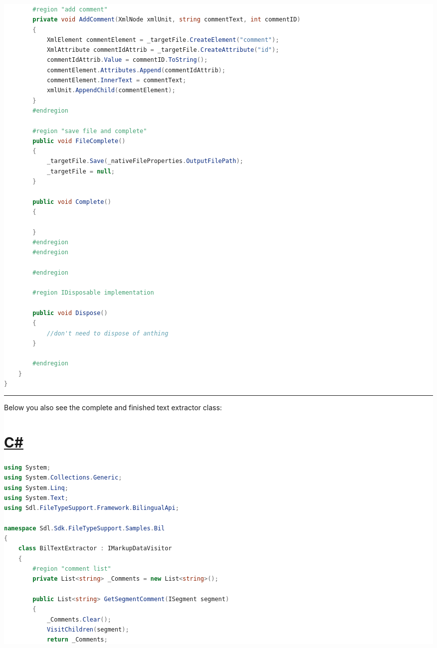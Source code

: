 ```cs
        #region "add comment"
        private void AddComment(XmlNode xmlUnit, string commentText, int commentID)
        {
            XmlElement commentElement = _targetFile.CreateElement("comment");
            XmlAttribute commentIdAttrib = _targetFile.CreateAttribute("id");
            commentIdAttrib.Value = commentID.ToString();
            commentElement.Attributes.Append(commentIdAttrib);
            commentElement.InnerText = commentText;
            xmlUnit.AppendChild(commentElement);
        }
        #endregion

        #region "save file and complete"
        public void FileComplete()
        {
            _targetFile.Save(_nativeFileProperties.OutputFilePath);
            _targetFile = null;
        }

        public void Complete()
        {

        }
        #endregion
        #endregion

        #endregion

        #region IDisposable implementation

        public void Dispose()
        {
            //don't need to dispose of anthing
        }

        #endregion
    }
}
```
***

Below you also see the complete and finished text extractor class:
# [C#](#tab/tabid-9)
```cs
using System;
using System.Collections.Generic;
using System.Linq;
using System.Text;
using Sdl.FileTypeSupport.Framework.BilingualApi;

namespace Sdl.Sdk.FileTypeSupport.Samples.Bil
{
    class BilTextExtractor : IMarkupDataVisitor
    {
        #region "comment list"
        private List<string> _Comments = new List<string>();

        public List<string> GetSegmentComment(ISegment segment)
        {
            _Comments.Clear();
            VisitChildren(segment);
            return _Comments;
```